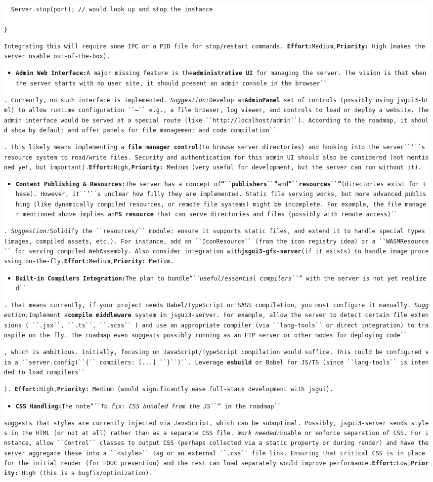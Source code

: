       Server.stop(port); // would look up and stop the instance

    }

`Integrating this will require some IPC or a PID file for stop/restart commands. `**`Effort:`**` Medium, `**`Priority:`**` High (makes the server usable out-of-the-box).`

- **`Admin Web Interface:`**` A major missing feature is the `**`administrative UI`**` for managing the server. The vision is that when the server starts with no user site, it should present an admin console in the browser``​`

`. Currently, no such interface is implemented. `*`Suggestion:`*` Develop an `**`AdminPanel`**` set of controls (possibly using jsgui3-html) to allow runtime configuration ``–`` e.g., a file browser, log viewer, and controls to load or deploy a website. The admin interface would be served at a special route (like ``http://localhost/admin``). According to the roadmap, it should show by default and offer panels for file management and code compilation``​`

`. This likely means implementing a `**`file manager control`**` (to browse server directories) and hooking into the server``’``s resource system to read/write files. Security and authentication for this admin UI should also be considered (not mentioned yet, but important). `**`Effort:`**` High, `**`Priority:`**` Medium (very useful for development, but the server can run without it).`

- **`Content Publishing & Resources:`**` The server has a concept of `**`“``publishers``”`**` and `**`“``resources``”`**` (directories exist for these). However, it``’``s unclear how fully they are implemented. Static file serving works, but more advanced publishing (like dynamically compiled resources, or remote file systems) might be incomplete. For example, the file manager mentioned above implies an `**`FS resource`**` that can serve directories and files (possibly with remote access)``​`

`. `*`Suggestion:`*` Solidify the ``resources/`` module: ensure it supports static files, and extend it to handle special types (images, compiled assets, etc.). For instance, add an ``IconResource`` (from the icon registry idea) or a ``WASMResource`` for serving compiled WebAssembly. Also consider integration with `**`jsgui3-gfx-server`**` (if it exists) to handle image processing on-the-fly. `**`Effort:`**` Medium, `**`Priority:`**` Medium.`

- **`Built-in Compilers Integration:`**` The plan to bundle `*`“``useful/essential compilers``”`*` with the server is not yet realized``​`

`. That means currently, if your project needs Babel/TypeScript or SASS compilation, you must configure it manually. `*`Suggestion:`*` Implement a `**`compile middleware`**` system in jsgui3-server. For example, allow the server to detect certain file extensions ( ``.jsx``, ``.ts``, ``.scss`` ) and use an appropriate compiler (via ``lang-tools`` or direct integration) to transpile on the fly. The roadmap even suggests possibly running as an FTP server or other modes for deploying code``​`

`, which is ambitious. Initially, focusing on JavaScript/TypeScript compilation would suffice. This could be configured via a ``server.config(``{`` compilers: [...] ``}``)``. Leverage `**`esbuild`**` or Babel for JS/TS (since ``lang-tools`` is intended to load compilers``​`

`). `**`Effort:`**` High, `**`Priority:`**` Medium (would significantly ease full-stack development with jsgui).`

- **`CSS Handling:`**` The note `*`“``To fix: CSS bundled from the JS``”`*` in the roadmap``​`

`suggests that styles are currently injected via JavaScript, which can be suboptimal. Possibly, jsgui3-server sends styles in the HTML (or not at all) rather than as a separate CSS file. `*`Work needed:`*` Enable or enforce separation of CSS. For instance, allow ``Control`` classes to output CSS (perhaps collected via a static property or during render) and have the server aggregate these into a ``<style>`` tag or an external ``.css`` file link. Ensuring that critical CSS is in place for the initial render (for FOUC prevention) and the rest can load separately would improve performance. `**`Effort:`**` Low, `**`Priority:`**` High (this is a bugfix/optimization).`
